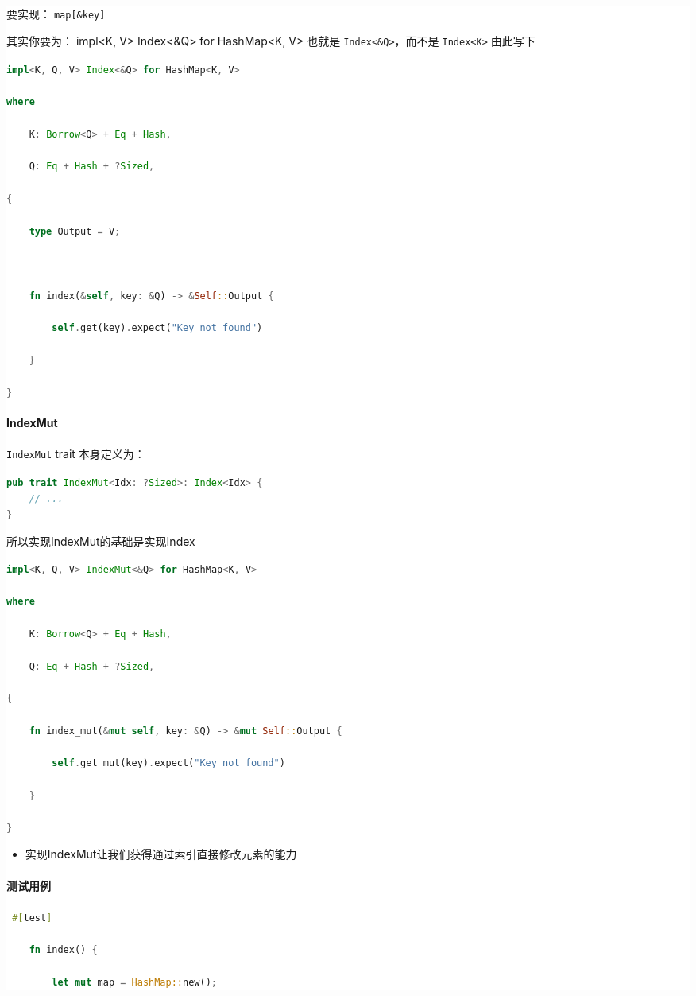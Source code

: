要实现：
`map[&key]`

其实你要为：
impl<K, V> Index<&Q> for HashMap<K, V> 也就是 `Index<&Q>`，而不是 `Index<K>` 由此写下
```rust
impl<K, Q, V> Index<&Q> for HashMap<K, V>

where

    K: Borrow<Q> + Eq + Hash,

    Q: Eq + Hash + ?Sized,

{

    type Output = V;

  

    fn index(&self, key: &Q) -> &Self::Output {

        self.get(key).expect("Key not found")

    }

}
```
#### IndexMut
`IndexMut` trait 本身定义为：
```rust
pub trait IndexMut<Idx: ?Sized>: Index<Idx> {
    // ...
}
```

所以实现IndexMut的基础是实现Index
```rust
impl<K, Q, V> IndexMut<&Q> for HashMap<K, V>

where

    K: Borrow<Q> + Eq + Hash,

    Q: Eq + Hash + ?Sized,

{

    fn index_mut(&mut self, key: &Q) -> &mut Self::Output {

        self.get_mut(key).expect("Key not found")

    }

}
```
- 实现IndexMut让我们获得通过索引直接修改元素的能力
#### 测试用例
```rust
 #[test]

    fn index() {

        let mut map = HashMap::new();

```
